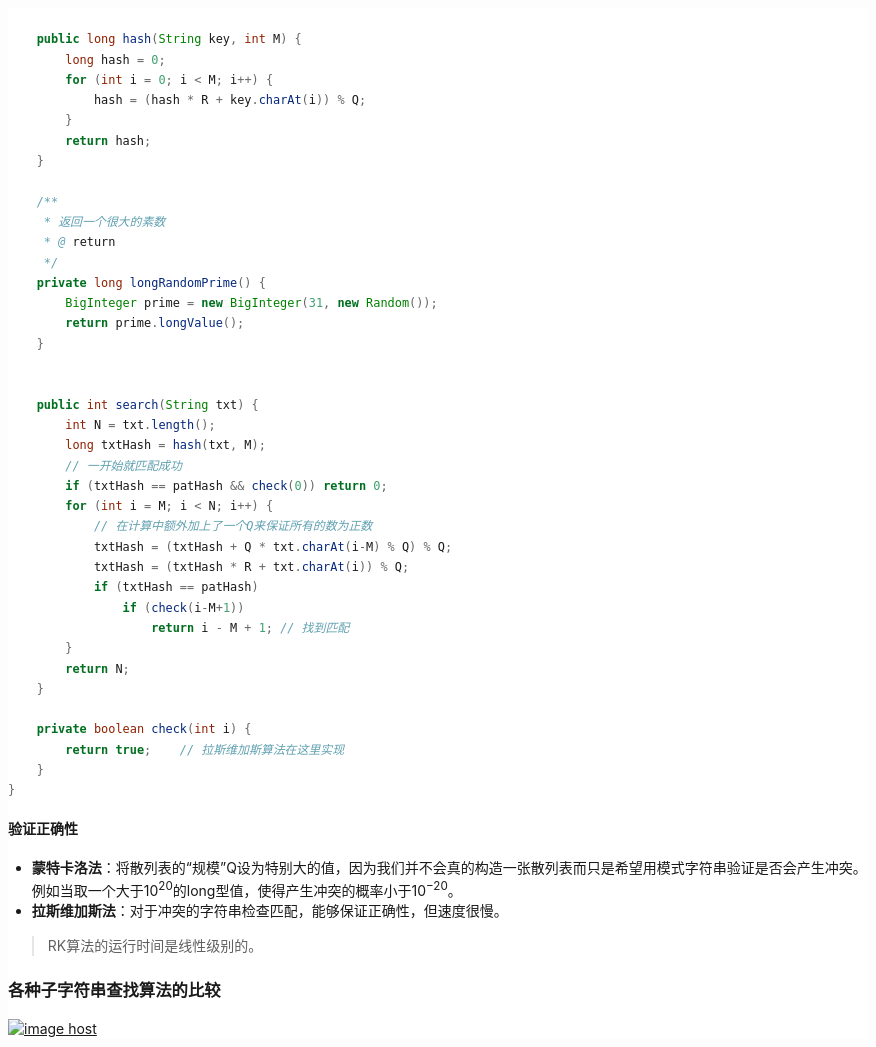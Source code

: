 ```java
    
    public long hash(String key, int M) {
        long hash = 0;
        for (int i = 0; i < M; i++) {
            hash = (hash * R + key.charAt(i)) % Q;
        }
        return hash;
    }
    
    /**
     * 返回一个很大的素数
     * @ return
     */
    private long longRandomPrime() {
        BigInteger prime = new BigInteger(31, new Random());
        return prime.longValue();
    }
    
    
    public int search(String txt) {
        int N = txt.length();
        long txtHash = hash(txt, M);
        // 一开始就匹配成功
        if (txtHash == patHash && check(0)) return 0;
        for (int i = M; i < N; i++) {
            // 在计算中额外加上了一个Q来保证所有的数为正数
            txtHash = (txtHash + Q * txt.charAt(i-M) % Q) % Q;
            txtHash = (txtHash * R + txt.charAt(i)) % Q;
            if (txtHash == patHash) 
                if (check(i-M+1)) 
                    return i - M + 1; // 找到匹配
        }
        return N;
    }
    
    private boolean check(int i) { 
        return true;    // 拉斯维加斯算法在这里实现
    }
}
```

#### 验证正确性

- **蒙特卡洛法**：将散列表的“规模”Q设为特别大的值，因为我们并不会真的构造一张散列表而只是希望用模式字符串验证是否会产生冲突。例如当取一个大于$10^{20}$的long型值，使得产生冲突的概率小于$10^{-20}$。
- **拉斯维加斯法**：对于冲突的字符串检查匹配，能够保证正确性，但速度很慢。

> RK算法的运行时间是线性级别的。

### 各种子字符串查找算法的比较

<a href="http://imgbox.com/NCjaoV3h" target="_blank"><img src="http://i.imgbox.com/NCjaoV3h.jpg" alt="image host"/></a>
